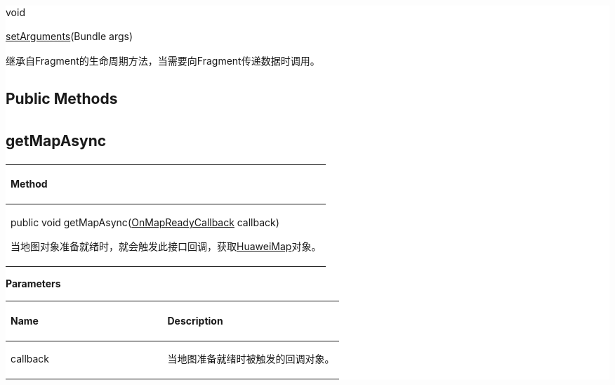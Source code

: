 <tr id="row22128mcpsimp"><td class="cellrowborder" valign="top" width="40%" headers="mcps1.1.3.1.1 "><p id="p22130mcpsimp"><a name="p22130mcpsimp"></a><a name="p22130mcpsimp"></a>void</p>
</td>
<td class="cellrowborder" valign="top" width="60%" headers="mcps1.1.3.1.2 "><p id="p22132mcpsimp"><a name="p22132mcpsimp"></a><a name="p22132mcpsimp"></a><a href="#section17257548135617">setArguments</a>(Bundle args)</p>
<p id="p4135335181920"><a name="p4135335181920"></a><a name="p4135335181920"></a>继承自Fragment的生命周期方法，当需要向Fragment传递数据时调用。</p>
</td>
</tr>
</tbody>
</table>

## Public Methods<a name="section16714613113411"></a>

## getMapAsync<a name="section1874811557456"></a>

<a name="table22135mcpsimp"></a>
<table><thead align="left"><tr id="row22139mcpsimp"><th class="cellrowborder" valign="top" width="100%" id="mcps1.1.2.1.1"><p id="p22141mcpsimp"><a name="p22141mcpsimp"></a><a name="p22141mcpsimp"></a>Method</p>
</th>
</tr>
</thead>
<tbody><tr id="row22142mcpsimp"><td class="cellrowborder" valign="top" width="100%" headers="mcps1.1.2.1.1 "><p id="p22144mcpsimp"><a name="p22144mcpsimp"></a><a name="p22144mcpsimp"></a>public void getMapAsync(<a href="onmapreadycallback.md">OnMapReadyCallback</a> callback)</p>
<p id="p206900148464"><a name="p206900148464"></a><a name="p206900148464"></a>当地图对象准备就绪时，就会触发此接口回调，获取<a href="huaweimap.md">HuaweiMap</a>对象。</p>
</td>
</tr>
</tbody>
</table>

**Parameters**

<a name="table22153mcpsimp"></a>
<table><thead align="left"><tr id="row22158mcpsimp"><th class="cellrowborder" valign="top" width="47%" id="mcps1.1.3.1.1"><p id="p22160mcpsimp"><a name="p22160mcpsimp"></a><a name="p22160mcpsimp"></a>Name</p>
</th>
<th class="cellrowborder" valign="top" width="53%" id="mcps1.1.3.1.2"><p id="p22162mcpsimp"><a name="p22162mcpsimp"></a><a name="p22162mcpsimp"></a>Description</p>
</th>
</tr>
</thead>
<tbody><tr id="row22163mcpsimp"><td class="cellrowborder" valign="top" width="47%" headers="mcps1.1.3.1.1 "><p id="p22165mcpsimp"><a name="p22165mcpsimp"></a><a name="p22165mcpsimp"></a>callback</p>
</td>
<td class="cellrowborder" valign="top" width="53%" headers="mcps1.1.3.1.2 "><p id="p22167mcpsimp"><a name="p22167mcpsimp"></a><a name="p22167mcpsimp"></a>当地图准备就绪时被触发的回调对象。</p>
</td>
</tr>
</tbody>
</table>
